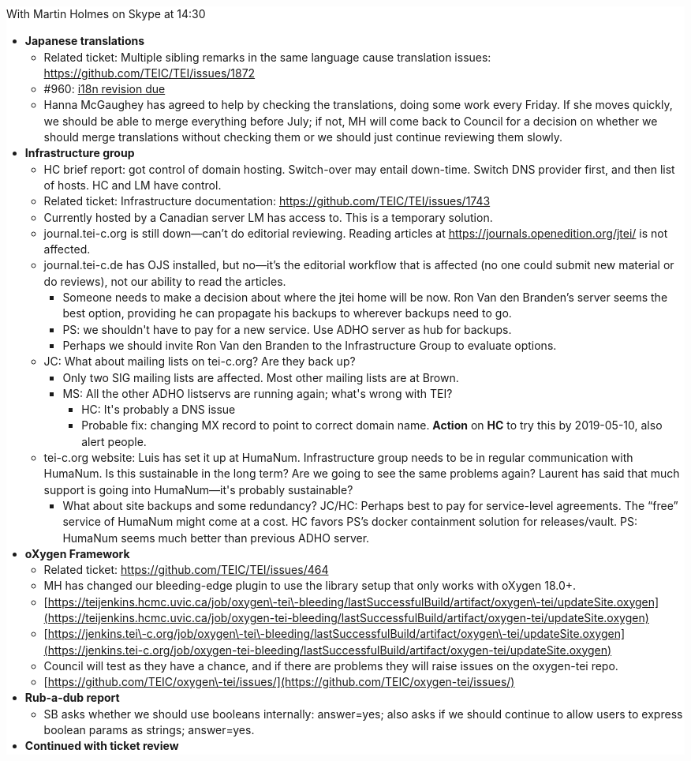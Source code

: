 
With Martin Holmes on Skype at 14:30
* **Japanese translations**
	+ Related ticket: Multiple sibling remarks in the same language cause translation issues: <https://github.com/TEIC/TEI/issues/1872>
	+ \#960: [i18n revision due](https://github.com/TEIC/TEI/issues/960)
	+ Hanna McGaughey has agreed to help by checking the translations, doing some work every Friday. If she moves quickly, we should be able to merge everything before July; if not, MH will come back to Council for a decision on whether we should merge translations without checking them or we should just continue reviewing them slowly.
* **Infrastructure group**
	+ HC brief report: got control of domain hosting. Switch\-over may entail down\-time. Switch DNS provider first, and then list of hosts. HC and LM have control.
	+ Related ticket: Infrastructure documentation: <https://github.com/TEIC/TEI/issues/1743>
	+ Currently hosted by a Canadian server LM has access to. This is a temporary solution.
	+ journal.tei\-c.org is still down—can’t do editorial reviewing. Reading articles at <https://journals.openedition.org/jtei/> is not affected.
	+ journal.tei\-c.de has OJS installed, but no—it’s the editorial workflow that is affected (no one could submit new material or do reviews), not our ability to read the articles.
		- Someone needs to make a decision about where the jtei home will be now. Ron Van den Branden’s server seems the best option, providing he can propagate his backups to wherever backups need to go.
		- PS: we shouldn't have to pay for a new service. Use ADHO server as hub for backups.
		- Perhaps we should invite Ron Van den Branden to the Infrastructure Group to evaluate options.
	+ JC: What about mailing lists on tei\-c.org? Are they back up?
		- Only two SIG mailing lists are affected. Most other mailing lists are at Brown.
		- MS: All the other ADHO listservs are running again; what's wrong with TEI?
			* HC: It's probably a DNS issue
			* Probable fix: changing MX record to point to correct domain name. **Action** on **HC** to try this by 2019\-05\-10, also alert people.
	+ tei\-c.org website: Luis has set it up at HumaNum. Infrastructure group needs to be in regular communication with HumaNum. Is this sustainable in the long term? Are we going to see the same problems again? Laurent has said that much support is going into HumaNum—it's probably sustainable?
		- What about site backups and some redundancy? JC/HC: Perhaps best to pay for service\-level agreements. The “free” service of HumaNum might come at a cost. HC favors PS’s docker containment solution for releases/vault. PS: HumaNum seems much better than previous ADHO server.
* **oXygen Framework**
	+ Related ticket: <https://github.com/TEIC/TEI/issues/464>
	+ MH has changed our bleeding\-edge plugin to use the library setup that only works with oXygen 18\.0\+.
	+ [https://teijenkins.hcmc.uvic.ca/job/oxygen\-tei\-bleeding/lastSuccessfulBuild/artifact/oxygen\-tei/updateSite.oxygen](https://teijenkins.hcmc.uvic.ca/job/oxygen-tei-bleeding/lastSuccessfulBuild/artifact/oxygen-tei/updateSite.oxygen)
	+ [https://jenkins.tei\-c.org/job/oxygen\-tei\-bleeding/lastSuccessfulBuild/artifact/oxygen\-tei/updateSite.oxygen](https://jenkins.tei-c.org/job/oxygen-tei-bleeding/lastSuccessfulBuild/artifact/oxygen-tei/updateSite.oxygen)
	+ Council will test as they have a chance, and if there are problems they will raise issues on the oxygen\-tei repo.
	+ [https://github.com/TEIC/oxygen\-tei/issues/](https://github.com/TEIC/oxygen-tei/issues/)
* **Rub\-a\-dub report**
	+ SB asks whether we should use booleans internally: answer\=yes; also asks if we should continue to allow users to express boolean params as strings; answer\=yes.
* **Continued with ticket review**
